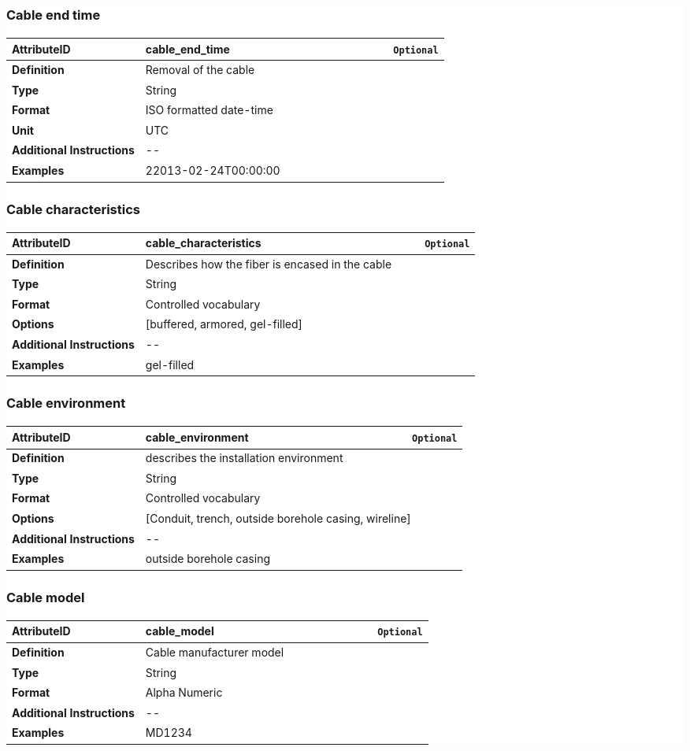 ### Cable end time
|AttributeID              |<div align="right">cable_end_time <img width=200/> <code>Optional</code> </div>| 
|:------------------------|:----------------------------------------------------|
|**Definition**           |Removal of the cable|
|**Type**                 |String|
|**Format**               |ISO formatted date-time|
|**Unit**                 |UTC|
|**Additional Instructions**| -- 
|**Examples**             |22013-02-24T00:00:00|

### Cable characteristics
|AttributeID              |<div align="right">cable_characteristics <img width=200/> <code>Optional</code> </div>| 
|:------------------------|:----------------------------------------------------|
|**Definition**           |Describes how the fiber is encased in the cable|
|**Type**                 |String|
|**Format**               |Controlled vocabulary|
|**Options**              |[buffered, armored, gel-filled]|
|**Additional Instructions**| -- 
|**Examples**             |gel-filled|

### Cable environment
|AttributeID              |<div align="right">cable_environment <img width=200/> <code>Optional</code> </div>| 
|:------------------------|:----------------------------------------------------|
|**Definition**           |describes the installation environment|
|**Type**                 |String|
|**Format**               |Controlled vocabulary|
|**Options**              |[Conduit, trench, outside borehole casing, wireline]|
|**Additional Instructions**| -- 
|**Examples**             |outside borehole casing|

### Cable model
|AttributeID              |<div align="right">cable_model <img width=200/> <code>Optional</code> </div>| 
|:------------------------|:----------------------------------------------------|
|**Definition**           |Cable manufacturer model|
|**Type**                 |String|
|**Format**               |Alpha Numeric|
|**Additional Instructions**| -- 
|**Examples**             |MD1234|
